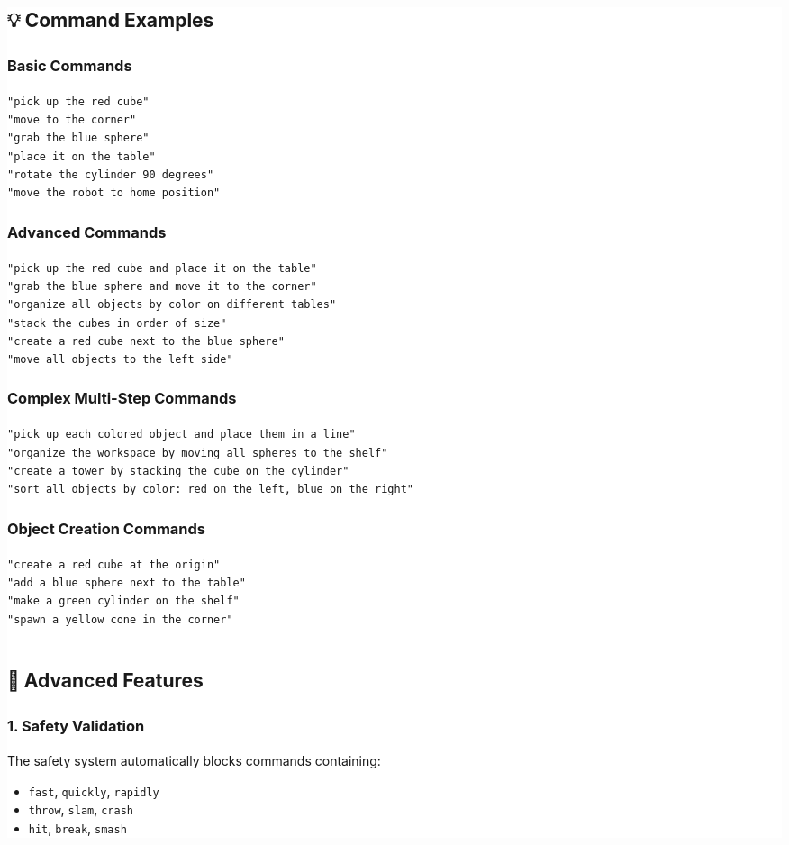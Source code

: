 ## 💡 Command Examples

### Basic Commands

```
"pick up the red cube"
"move to the corner"
"grab the blue sphere"
"place it on the table"
"rotate the cylinder 90 degrees"
"move the robot to home position"
```

### Advanced Commands

```
"pick up the red cube and place it on the table"
"grab the blue sphere and move it to the corner"
"organize all objects by color on different tables"
"stack the cubes in order of size"
"create a red cube next to the blue sphere"
"move all objects to the left side"
```

### Complex Multi-Step Commands

```
"pick up each colored object and place them in a line"
"organize the workspace by moving all spheres to the shelf"
"create a tower by stacking the cube on the cylinder"
"sort all objects by color: red on the left, blue on the right"
```

### Object Creation Commands

```
"create a red cube at the origin"
"add a blue sphere next to the table"
"make a green cylinder on the shelf"
"spawn a yellow cone in the corner"
```

---

## 🔧 Advanced Features

### 1. **Safety Validation**

The safety system automatically blocks commands containing:
- `fast`, `quickly`, `rapidly`
- `throw`, `slam`, `crash`
- `hit`, `break`, `smash`
